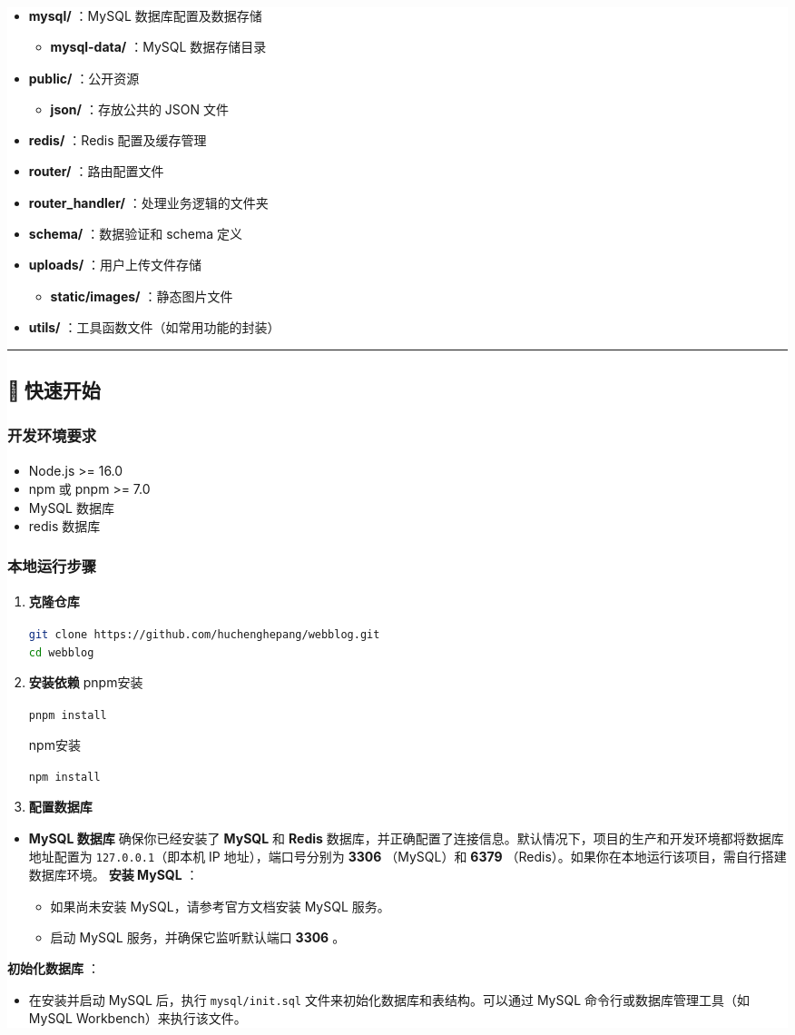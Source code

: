- **mysql/** ：MySQL 数据库配置及数据存储 
  - **mysql-data/** ：MySQL 数据存储目录
 
- **public/** ：公开资源 
  - **json/** ：存放公共的 JSON 文件
 
- **redis/** ：Redis 配置及缓存管理
 
- **router/** ：路由配置文件
 
- **router_handler/** ：处理业务逻辑的文件夹
 
- **schema/** ：数据验证和 schema 定义
 
- **uploads/** ：用户上传文件存储 
  - **static/images/** ：静态图片文件
 
- **utils/** ：工具函数文件（如常用功能的封装）

---

## 🚀 快速开始

### **开发环境要求**

- Node.js >= 16.0
- npm 或 pnpm >= 7.0
- MySQL 数据库
- redis 数据库

### **本地运行步骤**

1. **克隆仓库**
   ```bash
   git clone https://github.com/huchenghepang/webblog.git
   cd webblog
   ```

2. **安装依赖**
   pnpm安装
   ```bash
   pnpm install
   ```
   npm安装
   ```bash
   npm install
   ```

3. **配置数据库** 

- **MySQL 数据库** 确保你已经安装了 **MySQL**  和 **Redis**  数据库，并正确配置了连接信息。默认情况下，项目的生产和开发环境都将数据库地址配置为 `127.0.0.1`（即本机 IP 地址），端口号分别为 **3306** （MySQL）和 **6379** （Redis）。如果你在本地运行该项目，需自行搭建数据库环境。 
 **安装 MySQL** ：
  - 如果尚未安装 MySQL，请参考官方文档安装 MySQL 服务。
 
  - 启动 MySQL 服务，并确保它监听默认端口 **3306** 。
 
 **初始化数据库** ： 
  - 在安装并启动 MySQL 后，执行 `mysql/init.sql` 文件来初始化数据库和表结构。可以通过 MySQL 命令行或数据库管理工具（如 MySQL Workbench）来执行该文件。
